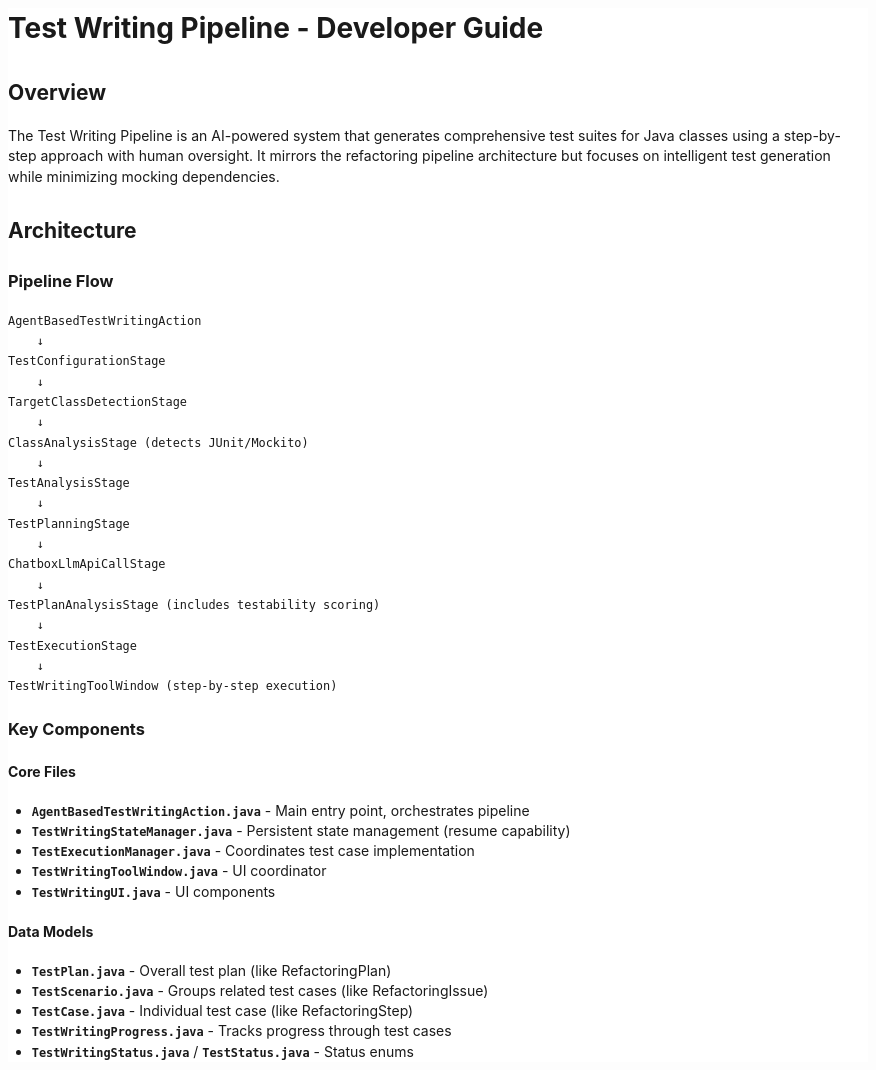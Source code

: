 # Test Writing Pipeline - Developer Guide

## Overview

The Test Writing Pipeline is an AI-powered system that generates comprehensive test suites for Java classes using a step-by-step approach with human oversight. It mirrors the refactoring pipeline architecture but focuses on intelligent test generation while minimizing mocking dependencies.

## Architecture

### Pipeline Flow

```
AgentBasedTestWritingAction
    ↓
TestConfigurationStage
    ↓
TargetClassDetectionStage
    ↓
ClassAnalysisStage (detects JUnit/Mockito)
    ↓
TestAnalysisStage
    ↓
TestPlanningStage
    ↓
ChatboxLlmApiCallStage
    ↓
TestPlanAnalysisStage (includes testability scoring)
    ↓
TestExecutionStage
    ↓
TestWritingToolWindow (step-by-step execution)
```

### Key Components

#### Core Files
- **`AgentBasedTestWritingAction.java`** - Main entry point, orchestrates pipeline
- **`TestWritingStateManager.java`** - Persistent state management (resume capability)
- **`TestExecutionManager.java`** - Coordinates test case implementation
- **`TestWritingToolWindow.java`** - UI coordinator
- **`TestWritingUI.java`** - UI components

#### Data Models
- **`TestPlan.java`** - Overall test plan (like RefactoringPlan)
- **`TestScenario.java`** - Groups related test cases (like RefactoringIssue)
- **`TestCase.java`** - Individual test case (like RefactoringStep)
- **`TestWritingProgress.java`** - Tracks progress through test cases
- **`TestWritingStatus.java`** / **`TestStatus.java`** - Status enums
